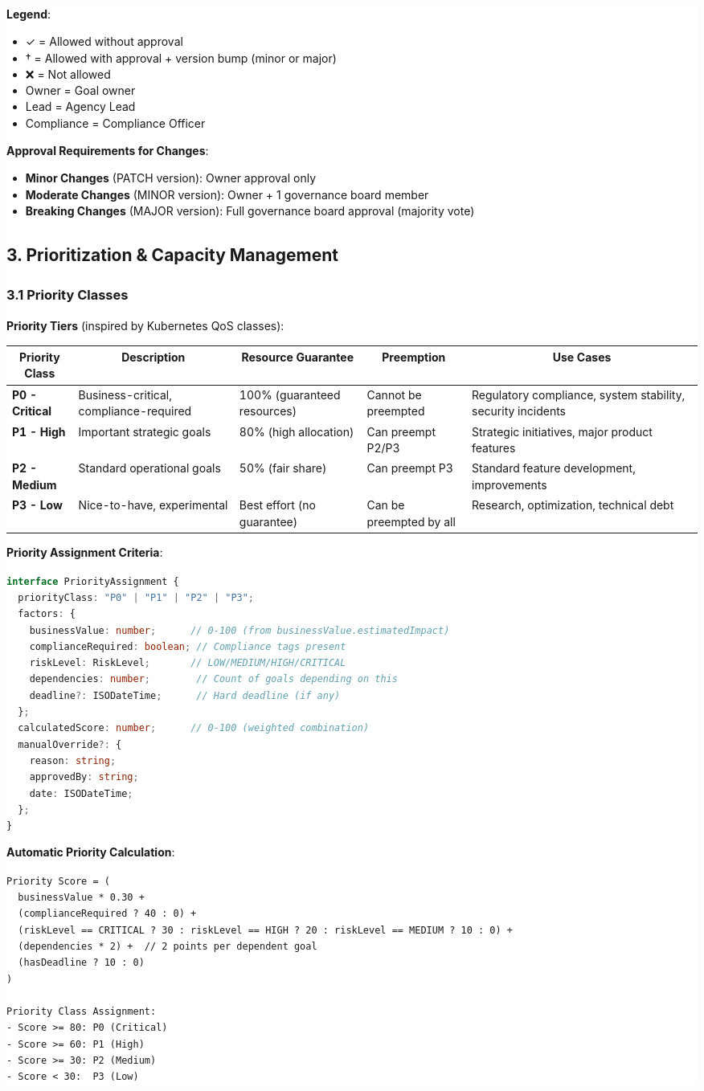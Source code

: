 **Legend**:
- ✓ = Allowed without approval
- † = Allowed with approval + version bump (minor or major)
- ❌ = Not allowed
- Owner = Goal owner
- Lead = Agency Lead
- Compliance = Compliance Officer

**Approval Requirements for Changes**:
- **Minor Changes** (PATCH version): Owner approval only
- **Moderate Changes** (MINOR version): Owner + 1 governance board member
- **Breaking Changes** (MAJOR version): Full governance board approval (majority vote)

## 3. Prioritization & Capacity Management

### 3.1 Priority Classes

**Priority Tiers** (inspired by Kubernetes QoS classes):

| Priority Class | Description | Resource Guarantee | Preemption | Use Cases |
|----------------|-------------|-------------------|------------|-----------|
| **P0 - Critical** | Business-critical, compliance-required | 100% (guaranteed resources) | Cannot be preempted | Regulatory compliance, system stability, security incidents |
| **P1 - High** | Important strategic goals | 80% (high allocation) | Can preempt P2/P3 | Strategic initiatives, major product features |
| **P2 - Medium** | Standard operational goals | 50% (fair share) | Can preempt P3 | Standard feature development, improvements |
| **P3 - Low** | Nice-to-have, experimental | Best effort (no guarantee) | Can be preempted by all | Research, optimization, technical debt |

**Priority Assignment Criteria**:
```typescript
interface PriorityAssignment {
  priorityClass: "P0" | "P1" | "P2" | "P3";
  factors: {
    businessValue: number;      // 0-100 (from businessValue.estimatedImpact)
    complianceRequired: boolean; // Compliance tags present
    riskLevel: RiskLevel;       // LOW/MEDIUM/HIGH/CRITICAL
    dependencies: number;        // Count of goals depending on this
    deadline?: ISODateTime;      // Hard deadline (if any)
  };
  calculatedScore: number;      // 0-100 (weighted combination)
  manualOverride?: {
    reason: string;
    approvedBy: string;
    date: ISODateTime;
  };
}
```

**Automatic Priority Calculation**:
```
Priority Score = (
  businessValue * 0.30 +
  (complianceRequired ? 40 : 0) +
  (riskLevel == CRITICAL ? 30 : riskLevel == HIGH ? 20 : riskLevel == MEDIUM ? 10 : 0) +
  (dependencies * 2) +  // 2 points per dependent goal
  (hasDeadline ? 10 : 0)
)

Priority Class Assignment:
- Score >= 80: P0 (Critical)
- Score >= 60: P1 (High)
- Score >= 30: P2 (Medium)
- Score < 30:  P3 (Low)
```
